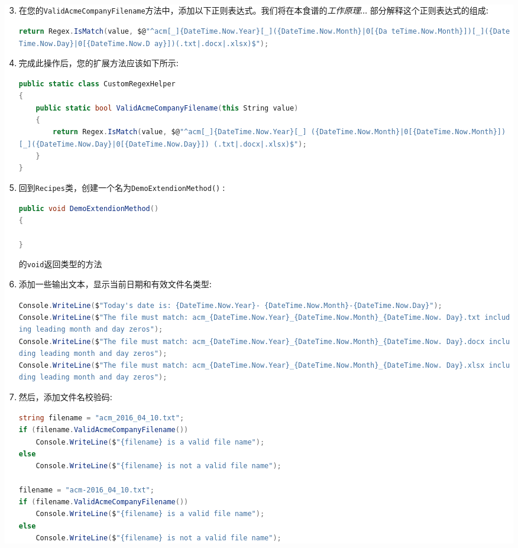 3.  在您的`ValidAcmeCompanyFilename`方法中，添加以下正则表达式。我们将在本食谱的*工作原理…* 部分解释这个正则表达式的组成:

    ```cs
    return Regex.IsMatch(value, $@"^acm[_]{DateTime.Now.Year}[_]({DateTime.Now.Month}|0[{Da teTime.Now.Month}])[_]({DateTime.Now.Day}|0[{DateTime.Now.D ay}])(.txt|.docx|.xlsx)$");
    ```

4.  完成此操作后，您的扩展方法应该如下所示:

    ```cs
    public static class CustomRegexHelper
    {
        public static bool ValidAcmeCompanyFilename(this String value)
        {
            return Regex.IsMatch(value, $@"^acm[_]{DateTime.Now.Year}[_] ({DateTime.Now.Month}|0[{DateTime.Now.Month}]) [_]({DateTime.Now.Day}|0[{DateTime.Now.Day}]) (.txt|.docx|.xlsx)$");
        }
    }
    ```

5.  回到`Recipes`类，创建一个名为`DemoExtendionMethod()` :

    ```cs
    public void DemoExtendionMethod()
    {

    }
    ```

    的`void`返回类型的方法
6.  添加一些输出文本，显示当前日期和有效文件名类型:

    ```cs
    Console.WriteLine($"Today's date is: {DateTime.Now.Year}- {DateTime.Now.Month}-{DateTime.Now.Day}");
    Console.WriteLine($"The file must match: acm_{DateTime.Now.Year}_{DateTime.Now.Month}_{DateTime.Now. Day}.txt including leading month and day zeros");
    Console.WriteLine($"The file must match: acm_{DateTime.Now.Year}_{DateTime.Now.Month}_{DateTime.Now. Day}.docx including leading month and day zeros");
    Console.WriteLine($"The file must match: acm_{DateTime.Now.Year}_{DateTime.Now.Month}_{DateTime.Now. Day}.xlsx including leading month and day zeros");
    ```

7.  然后，添加文件名校验码:

    ```cs
    string filename = "acm_2016_04_10.txt";
    if (filename.ValidAcmeCompanyFilename())
        Console.WriteLine($"{filename} is a valid file name");
    else
        Console.WriteLine($"{filename} is not a valid file name");

    filename = "acm-2016_04_10.txt";
    if (filename.ValidAcmeCompanyFilename())
        Console.WriteLine($"{filename} is a valid file name");
    else
        Console.WriteLine($"{filename} is not a valid file name");
    ```
